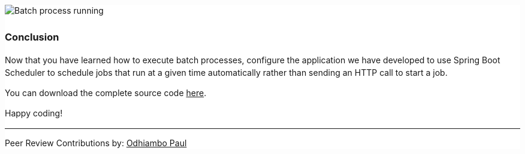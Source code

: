 ![Batch process running](/engineering-education/spring-boot-batch/batch-cmd.png)

### Conclusion
Now that you have learned how to execute batch processes, configure the application we have developed to use Spring Boot Scheduler to schedule jobs that run at a given time automatically rather than sending an HTTP call to start a job.

You can download the complete source code [here](https://replit.com/@okeloviolet/SpringBatchProcessing#).

Happy coding!

---

Peer Review Contributions by: [Odhiambo Paul](/engineering-education/authors/odhiambo-paul/)
